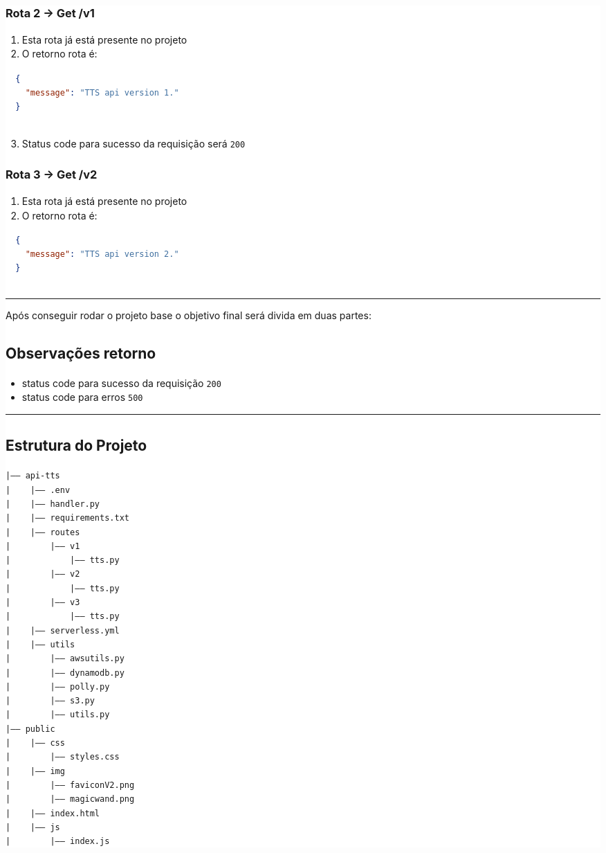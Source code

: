 ### Rota 2 → Get /v1

1. Esta rota já está presente no projeto
2. O retorno rota é:

```json
  {
    "message": "TTS api version 1."
  }
 
```

3. Status code para sucesso da requisição será `200`

### Rota 3 → Get /v2

1. Esta rota já está presente no projeto
2. O retorno rota é:

```json
  {
    "message": "TTS api version 2."
  }
 
```

***

Após conseguir rodar o projeto base o objetivo final será divida em duas partes:

## Observações retorno

- status code para sucesso da requisição `200`
- status code para erros  `500`

***
## Estrutura do Projeto
```
|—— api-tts
|    |—— .env
|    |—— handler.py
|    |—— requirements.txt
|    |—— routes
|        |—— v1
|            |—— tts.py
|        |—— v2
|            |—— tts.py
|        |—— v3
|            |—— tts.py
|    |—— serverless.yml
|    |—— utils
|        |—— awsutils.py
|        |—— dynamodb.py
|        |—— polly.py
|        |—— s3.py
|        |—— utils.py
|—— public
|    |—— css
|        |—— styles.css
|    |—— img
|        |—— faviconV2.png
|        |—— magicwand.png
|    |—— index.html
|    |—— js
|        |—— index.js
```